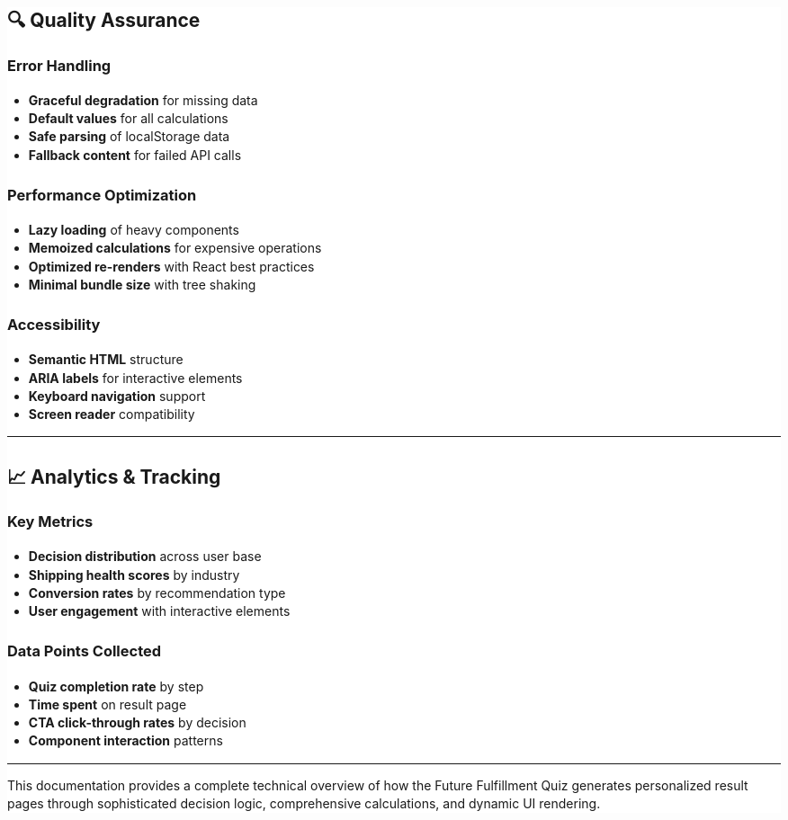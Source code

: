 
## 🔍 **Quality Assurance**

### Error Handling
- **Graceful degradation** for missing data
- **Default values** for all calculations
- **Safe parsing** of localStorage data
- **Fallback content** for failed API calls

### Performance Optimization
- **Lazy loading** of heavy components
- **Memoized calculations** for expensive operations
- **Optimized re-renders** with React best practices
- **Minimal bundle size** with tree shaking

### Accessibility
- **Semantic HTML** structure
- **ARIA labels** for interactive elements
- **Keyboard navigation** support
- **Screen reader** compatibility

---

## 📈 **Analytics & Tracking**

### Key Metrics
- **Decision distribution** across user base
- **Shipping health scores** by industry
- **Conversion rates** by recommendation type
- **User engagement** with interactive elements

### Data Points Collected
- **Quiz completion rate** by step
- **Time spent** on result page
- **CTA click-through rates** by decision
- **Component interaction** patterns

---

This documentation provides a complete technical overview of how the Future Fulfillment Quiz generates personalized result pages through sophisticated decision logic, comprehensive calculations, and dynamic UI rendering. 